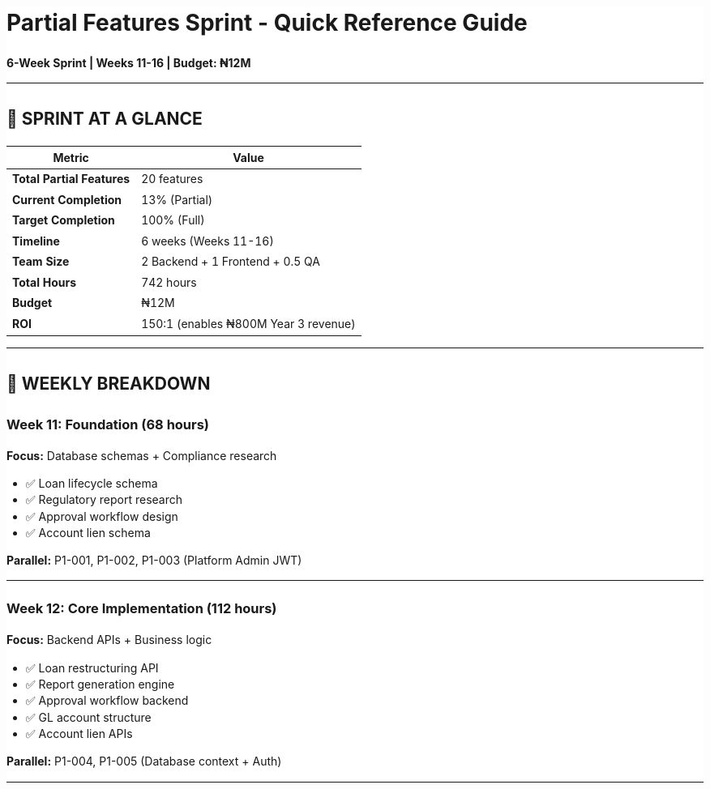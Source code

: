 # Partial Features Sprint - Quick Reference Guide

**6-Week Sprint | Weeks 11-16 | Budget: ₦12M**

---

## 🎯 SPRINT AT A GLANCE

| Metric | Value |
|--------|-------|
| **Total Partial Features** | 20 features |
| **Current Completion** | 13% (Partial) |
| **Target Completion** | 100% (Full) |
| **Timeline** | 6 weeks (Weeks 11-16) |
| **Team Size** | 2 Backend + 1 Frontend + 0.5 QA |
| **Total Hours** | 742 hours |
| **Budget** | ₦12M |
| **ROI** | 150:1 (enables ₦800M Year 3 revenue) |

---

## 📅 WEEKLY BREAKDOWN

### Week 11: Foundation (68 hours)
**Focus:** Database schemas + Compliance research
- ✅ Loan lifecycle schema
- ✅ Regulatory report research
- ✅ Approval workflow design
- ✅ Account lien schema

**Parallel:** P1-001, P1-002, P1-003 (Platform Admin JWT)

---

### Week 12: Core Implementation (112 hours)
**Focus:** Backend APIs + Business logic
- ✅ Loan restructuring API
- ✅ Report generation engine
- ✅ Approval workflow backend
- ✅ GL account structure
- ✅ Account lien APIs

**Parallel:** P1-004, P1-005 (Database context + Auth)

---

